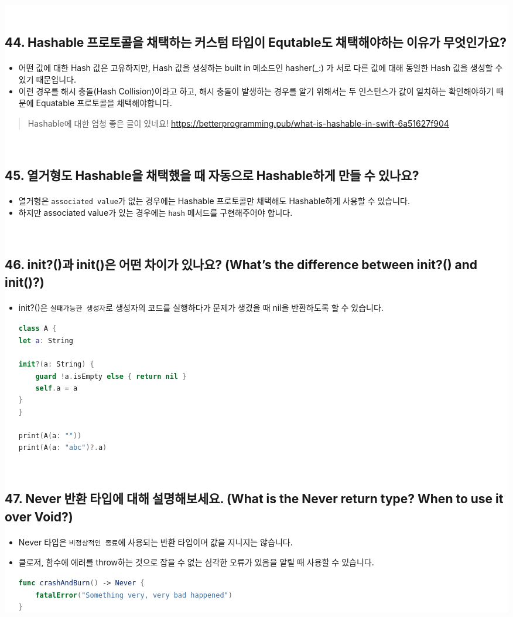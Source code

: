 </br>

## 44. Hashable 프로토콜을 채택하는 커스텀 타입이 Equtable도 채택해야하는 이유가 무엇인가요?

- 어떤 값에 대한 Hash 값은 고유하지만, Hash 값을 생성하는 built in 메소드인 hasher(\_:) 가 서로 다른 값에 대해 동일한 Hash 값을 생성할 수 있기 때문입니다.
- 이런 경우를 해시 충돌(Hash Collision)이라고 하고, 해시 충돌이 발생하는 경우를 알기 위해서는 두 인스턴스가 값이 일치하는 확인해야하기 때문에 Equatable 프로토콜을 채택해야합니다.

> Hashable에 대한 엄청 좋은 글이 있네요! https://betterprogramming.pub/what-is-hashable-in-swift-6a51627f904

<br/>

## 45. 열거형도 Hashable을 채택했을 때 자동으로 Hashable하게 만들 수 있나요?

- 열거형은 `associated value`가 없는 경우에는 Hashable 프로토콜만 채택해도 Hashable하게 사용할 수 있습니다.
- 하지만 associated value가 있는 경우에는 `hash` 메서드를 구현해주어야 합니다.

<br/>

## 46. init?()과 init()은 어떤 차이가 있나요? (What’s the difference between init?() and init()?)

- init?()은 `실패가능한 생성자`로 생성자의 코드를 실행하다가 문제가 생겼을 때 nil을 반환하도록 할 수 있습니다.

  ```swift
  class A {
  let a: String

  init?(a: String) {
      guard !a.isEmpty else { return nil }
      self.a = a
  }
  }

  print(A(a: ""))
  print(A(a: "abc")?.a)
  ```

</br>

## 47. Never 반환 타입에 대해 설명해보세요. (What is the Never return type? When to use it over Void?)

- Never 타입은 `비정상적인 종료`에 사용되는 반환 타입이며 값을 지니지는 않습니다.
- 클로저, 함수에 에러를 throw하는 것으로 잡을 수 없는 심각한 오류가 있음을 알릴 때 사용할 수 있습니다.

  ```swift
  func crashAndBurn() -> Never {
      fatalError("Something very, very bad happened")
  }
  ```
